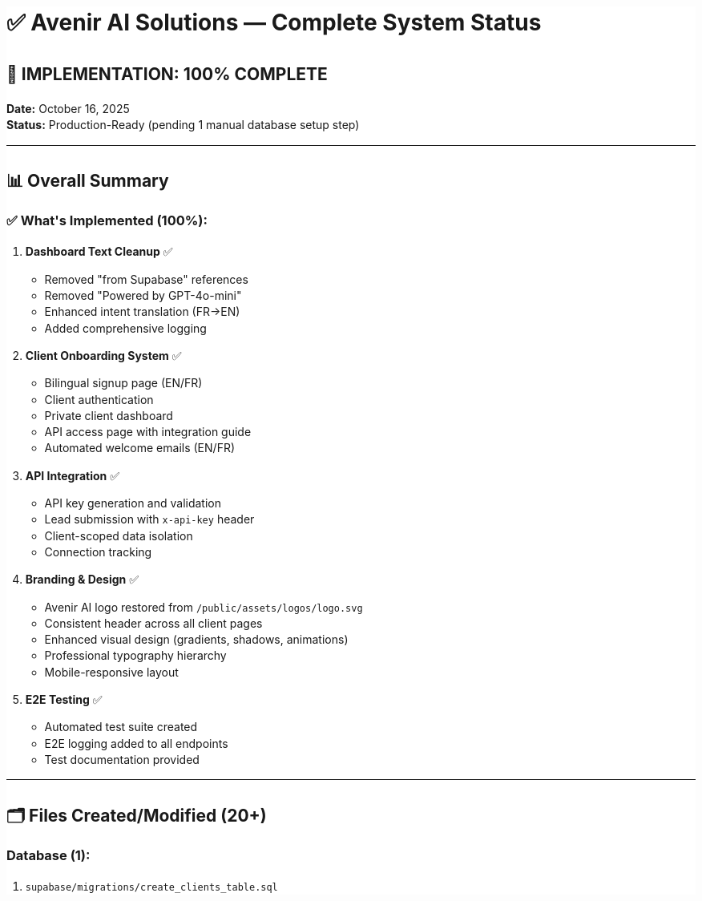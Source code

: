# ✅ Avenir AI Solutions — Complete System Status

## 🎉 **IMPLEMENTATION: 100% COMPLETE**

**Date:** October 16, 2025  
**Status:** Production-Ready (pending 1 manual database setup step)

---

## 📊 Overall Summary

### **✅ What's Implemented (100%):**

1. **Dashboard Text Cleanup** ✅
   - Removed "from Supabase" references
   - Removed "Powered by GPT-4o-mini"
   - Enhanced intent translation (FR→EN)
   - Added comprehensive logging

2. **Client Onboarding System** ✅
   - Bilingual signup page (EN/FR)
   - Client authentication
   - Private client dashboard
   - API access page with integration guide
   - Automated welcome emails (EN/FR)

3. **API Integration** ✅
   - API key generation and validation
   - Lead submission with `x-api-key` header
   - Client-scoped data isolation
   - Connection tracking

4. **Branding & Design** ✅
   - Avenir AI logo restored from `/public/assets/logos/logo.svg`
   - Consistent header across all client pages
   - Enhanced visual design (gradients, shadows, animations)
   - Professional typography hierarchy
   - Mobile-responsive layout

5. **E2E Testing** ✅
   - Automated test suite created
   - E2E logging added to all endpoints
   - Test documentation provided

---

## 🗂️ Files Created/Modified (20+)

### **Database (1):**
1. `supabase/migrations/create_clients_table.sql`
